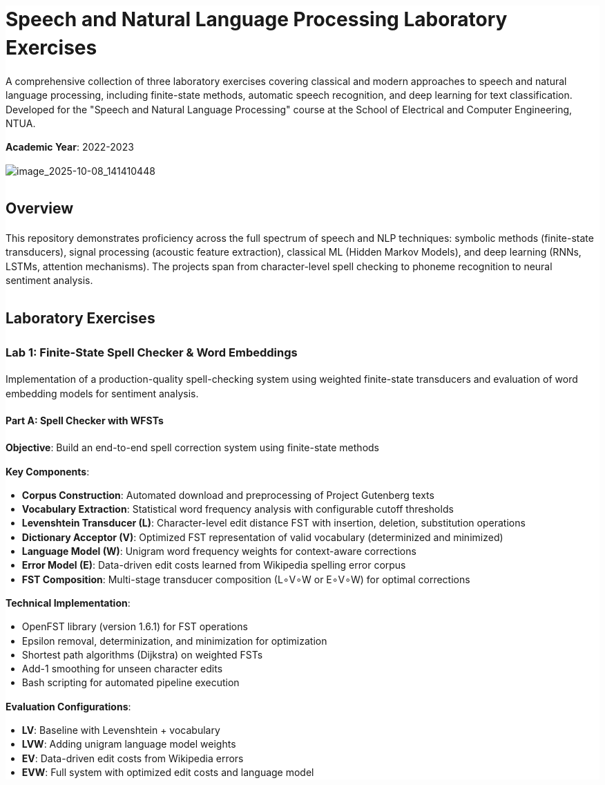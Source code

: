 # Speech and Natural Language Processing Laboratory Exercises

A comprehensive collection of three laboratory exercises covering classical and modern approaches to speech and natural language processing, including finite-state methods, automatic speech recognition, and deep learning for text classification. Developed for the "Speech and Natural Language Processing" course at the School of Electrical and Computer Engineering, NTUA.

**Academic Year**: 2022-2023 

<img width="2048" height="927" alt="image_2025-10-08_141410448" src="https://github.com/user-attachments/assets/9569cda6-2435-4f96-812a-cfacfc92f8ee" />


## Overview

This repository demonstrates proficiency across the full spectrum of speech and NLP techniques: symbolic methods (finite-state transducers), signal processing (acoustic feature extraction), classical ML (Hidden Markov Models), and deep learning (RNNs, LSTMs, attention mechanisms). The projects span from character-level spell checking to phoneme recognition to neural sentiment analysis.
 

## Laboratory Exercises

### Lab 1: Finite-State Spell Checker & Word Embeddings

Implementation of a production-quality spell-checking system using weighted finite-state transducers and evaluation of word embedding models for sentiment analysis.

#### Part A: Spell Checker with WFSTs

**Objective**: Build an end-to-end spell correction system using finite-state methods

**Key Components**:
- **Corpus Construction**: Automated download and preprocessing of Project Gutenberg texts
- **Vocabulary Extraction**: Statistical word frequency analysis with configurable cutoff thresholds
- **Levenshtein Transducer (L)**: Character-level edit distance FST with insertion, deletion, substitution operations
- **Dictionary Acceptor (V)**: Optimized FST representation of valid vocabulary (determinized and minimized)
- **Language Model (W)**: Unigram word frequency weights for context-aware corrections
- **Error Model (E)**: Data-driven edit costs learned from Wikipedia spelling error corpus
- **FST Composition**: Multi-stage transducer composition (L∘V∘W or E∘V∘W) for optimal corrections

**Technical Implementation**:
- OpenFST library (version 1.6.1) for FST operations
- Epsilon removal, determinization, and minimization for optimization
- Shortest path algorithms (Dijkstra) on weighted FSTs
- Add-1 smoothing for unseen character edits
- Bash scripting for automated pipeline execution

**Evaluation Configurations**:
- **LV**: Baseline with Levenshtein + vocabulary
- **LVW**: Adding unigram language model weights
- **EV**: Data-driven edit costs from Wikipedia errors
- **EVW**: Full system with optimized edit costs and language model
